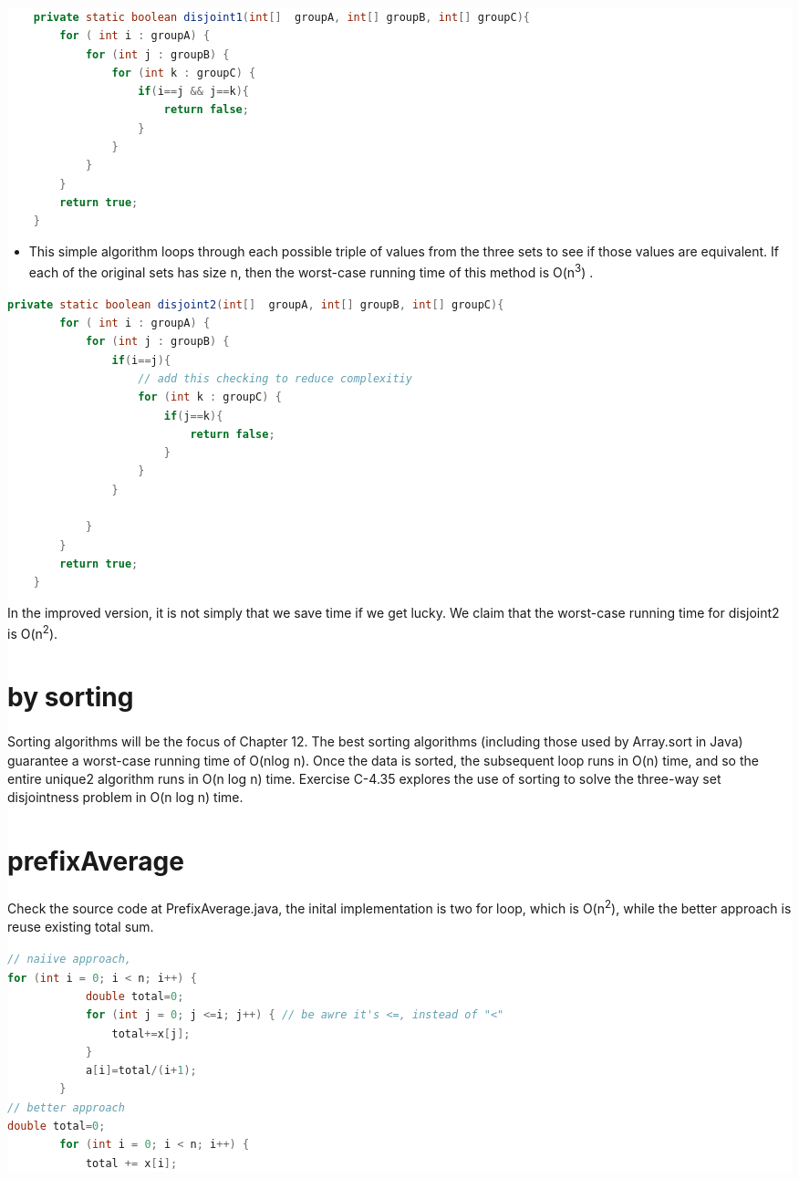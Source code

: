 ```java
    private static boolean disjoint1(int[]  groupA, int[] groupB, int[] groupC){
        for ( int i : groupA) {
            for (int j : groupB) {
                for (int k : groupC) {
                    if(i==j && j==k){
                        return false;
                    }
                }
            }
        }
        return true;
    }
```
- This simple algorithm loops through each possible triple of values from the three sets to see if those values are equivalent. If each of the original sets has size n, then the worst-case running time of this method is O(n<sup>3</sup>) .
```java
private static boolean disjoint2(int[]  groupA, int[] groupB, int[] groupC){
        for ( int i : groupA) {
            for (int j : groupB) {
                if(i==j){
                    // add this checking to reduce complexitiy
                    for (int k : groupC) {
                        if(j==k){
                            return false;
                        }
                    }
                }

            }
        }
        return true;
    }
```


In the improved version, it is not simply that we save time if we get lucky. We claim that the worst-case running time for disjoint2 is O(n<sup>2</sup>).

# by sorting
Sorting algorithms will be the focus of Chapter 12. The best sorting algorithms (including those used by Array.sort in Java) guarantee a worst-case running time of O(nlog n). Once the data is sorted, the subsequent loop runs in O(n) time, and so the entire unique2 algorithm runs in O(n log n) time. Exercise C-4.35 explores the use of sorting to solve the three-way set disjointness problem in O(n log n) time.

# prefixAverage
Check the source code at PrefixAverage.java, the inital implementation is two for loop, which is O(n<sup>2</sup>), while the better approach is reuse existing total sum.
```java
// naiive approach,
for (int i = 0; i < n; i++) {
			double total=0;
			for (int j = 0; j <=i; j++) { // be awre it's <=, instead of "<"
				total+=x[j];				
			}
			a[i]=total/(i+1);			
		}
// better approach
double total=0;
		for (int i = 0; i < n; i++) {
			total += x[i];
```
